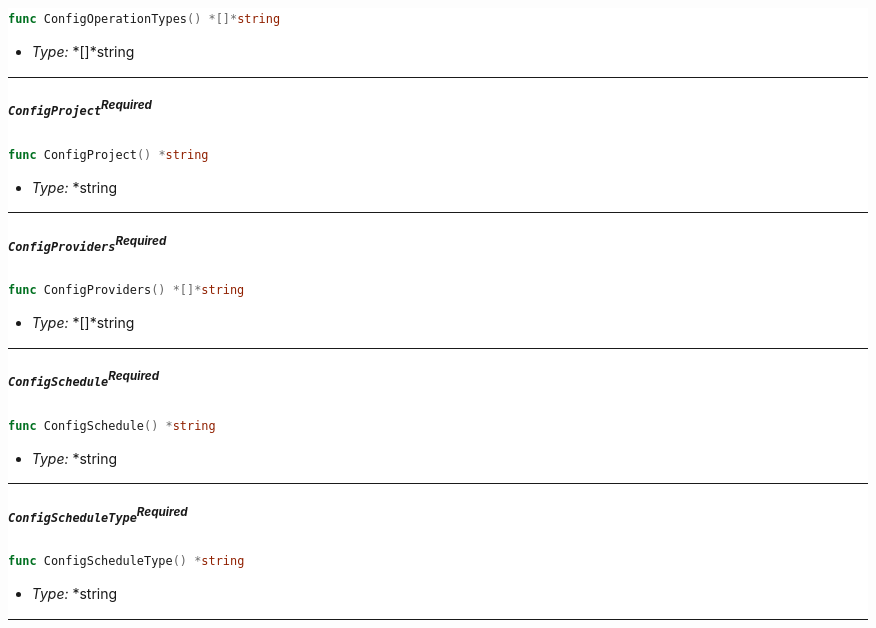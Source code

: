 ```go
func ConfigOperationTypes() *[]*string
```

- *Type:* *[]*string

---

##### `ConfigProject`<sup>Required</sup> <a name="ConfigProject" id="@cdktf/provider-mongodbatlas.dataMongodbatlasEventTrigger.DataMongodbatlasEventTrigger.property.configProject"></a>

```go
func ConfigProject() *string
```

- *Type:* *string

---

##### `ConfigProviders`<sup>Required</sup> <a name="ConfigProviders" id="@cdktf/provider-mongodbatlas.dataMongodbatlasEventTrigger.DataMongodbatlasEventTrigger.property.configProviders"></a>

```go
func ConfigProviders() *[]*string
```

- *Type:* *[]*string

---

##### `ConfigSchedule`<sup>Required</sup> <a name="ConfigSchedule" id="@cdktf/provider-mongodbatlas.dataMongodbatlasEventTrigger.DataMongodbatlasEventTrigger.property.configSchedule"></a>

```go
func ConfigSchedule() *string
```

- *Type:* *string

---

##### `ConfigScheduleType`<sup>Required</sup> <a name="ConfigScheduleType" id="@cdktf/provider-mongodbatlas.dataMongodbatlasEventTrigger.DataMongodbatlasEventTrigger.property.configScheduleType"></a>

```go
func ConfigScheduleType() *string
```

- *Type:* *string

---
